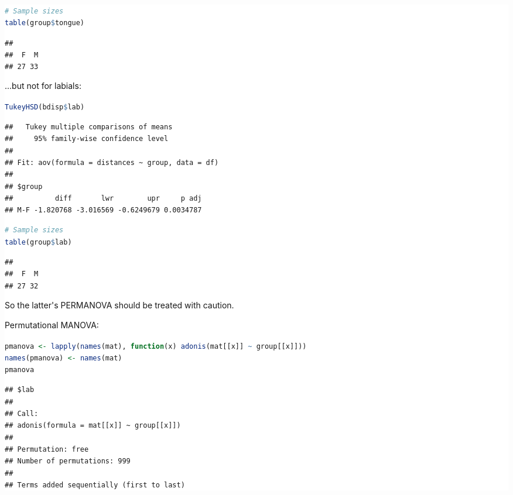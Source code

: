 ``` r
# Sample sizes
table(group$tongue)
```

    ## 
    ##  F  M 
    ## 27 33

...but not for labials:

``` r
TukeyHSD(bdisp$lab)
```

    ##   Tukey multiple comparisons of means
    ##     95% family-wise confidence level
    ## 
    ## Fit: aov(formula = distances ~ group, data = df)
    ## 
    ## $group
    ##          diff       lwr        upr     p adj
    ## M-F -1.820768 -3.016569 -0.6249679 0.0034787

``` r
# Sample sizes
table(group$lab)
```

    ## 
    ##  F  M 
    ## 27 32

So the latter's PERMANOVA should be treated with caution.

Permutational MANOVA:

``` r
pmanova <- lapply(names(mat), function(x) adonis(mat[[x]] ~ group[[x]]))
names(pmanova) <- names(mat)
pmanova
```

    ## $lab
    ## 
    ## Call:
    ## adonis(formula = mat[[x]] ~ group[[x]]) 
    ## 
    ## Permutation: free
    ## Number of permutations: 999
    ## 
    ## Terms added sequentially (first to last)